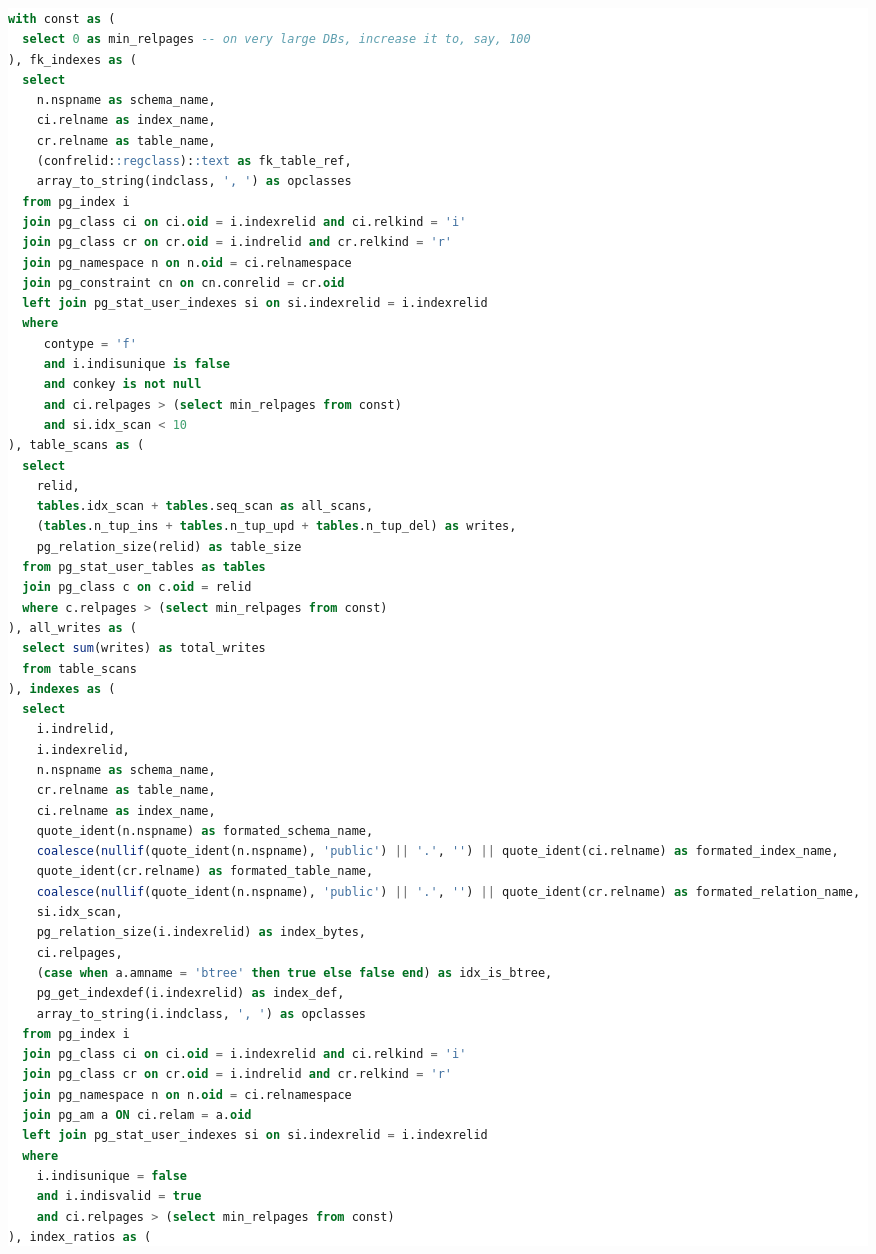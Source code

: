 ~~~sql
with const as (
  select 0 as min_relpages -- on very large DBs, increase it to, say, 100
), fk_indexes as (
  select
    n.nspname as schema_name,
    ci.relname as index_name,
    cr.relname as table_name,
    (confrelid::regclass)::text as fk_table_ref,
    array_to_string(indclass, ', ') as opclasses
  from pg_index i
  join pg_class ci on ci.oid = i.indexrelid and ci.relkind = 'i'
  join pg_class cr on cr.oid = i.indrelid and cr.relkind = 'r'
  join pg_namespace n on n.oid = ci.relnamespace
  join pg_constraint cn on cn.conrelid = cr.oid
  left join pg_stat_user_indexes si on si.indexrelid = i.indexrelid
  where
     contype = 'f'
     and i.indisunique is false
     and conkey is not null
     and ci.relpages > (select min_relpages from const)
     and si.idx_scan < 10
), table_scans as (
  select
    relid,
    tables.idx_scan + tables.seq_scan as all_scans,
    (tables.n_tup_ins + tables.n_tup_upd + tables.n_tup_del) as writes,
    pg_relation_size(relid) as table_size
  from pg_stat_user_tables as tables
  join pg_class c on c.oid = relid
  where c.relpages > (select min_relpages from const)
), all_writes as (
  select sum(writes) as total_writes
  from table_scans
), indexes as (
  select
    i.indrelid,
    i.indexrelid,
    n.nspname as schema_name,
    cr.relname as table_name,
    ci.relname as index_name,
    quote_ident(n.nspname) as formated_schema_name,
    coalesce(nullif(quote_ident(n.nspname), 'public') || '.', '') || quote_ident(ci.relname) as formated_index_name,
    quote_ident(cr.relname) as formated_table_name,
    coalesce(nullif(quote_ident(n.nspname), 'public') || '.', '') || quote_ident(cr.relname) as formated_relation_name,
    si.idx_scan,
    pg_relation_size(i.indexrelid) as index_bytes,
    ci.relpages,
    (case when a.amname = 'btree' then true else false end) as idx_is_btree,
    pg_get_indexdef(i.indexrelid) as index_def,
    array_to_string(i.indclass, ', ') as opclasses
  from pg_index i
  join pg_class ci on ci.oid = i.indexrelid and ci.relkind = 'i'
  join pg_class cr on cr.oid = i.indrelid and cr.relkind = 'r'
  join pg_namespace n on n.oid = ci.relnamespace
  join pg_am a ON ci.relam = a.oid
  left join pg_stat_user_indexes si on si.indexrelid = i.indexrelid
  where
    i.indisunique = false
    and i.indisvalid = true
    and ci.relpages > (select min_relpages from const)
), index_ratios as (
~~~